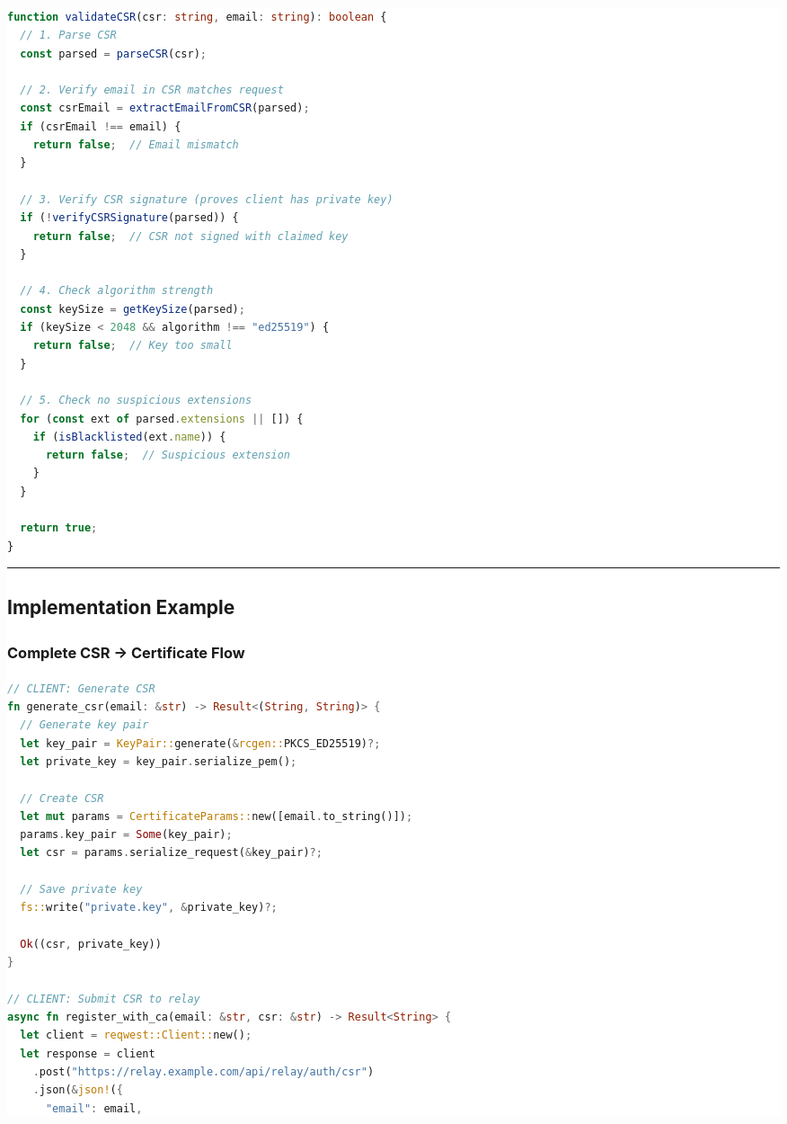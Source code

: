 ```typescript
function validateCSR(csr: string, email: string): boolean {
  // 1. Parse CSR
  const parsed = parseCSR(csr);
  
  // 2. Verify email in CSR matches request
  const csrEmail = extractEmailFromCSR(parsed);
  if (csrEmail !== email) {
    return false;  // Email mismatch
  }
  
  // 3. Verify CSR signature (proves client has private key)
  if (!verifyCSRSignature(parsed)) {
    return false;  // CSR not signed with claimed key
  }
  
  // 4. Check algorithm strength
  const keySize = getKeySize(parsed);
  if (keySize < 2048 && algorithm !== "ed25519") {
    return false;  // Key too small
  }
  
  // 5. Check no suspicious extensions
  for (const ext of parsed.extensions || []) {
    if (isBlacklisted(ext.name)) {
      return false;  // Suspicious extension
    }
  }
  
  return true;
}
```

---

## Implementation Example

### Complete CSR → Certificate Flow

```rust
// CLIENT: Generate CSR
fn generate_csr(email: &str) -> Result<(String, String)> {
  // Generate key pair
  let key_pair = KeyPair::generate(&rcgen::PKCS_ED25519)?;
  let private_key = key_pair.serialize_pem();
  
  // Create CSR
  let mut params = CertificateParams::new([email.to_string()]);
  params.key_pair = Some(key_pair);
  let csr = params.serialize_request(&key_pair)?;
  
  // Save private key
  fs::write("private.key", &private_key)?;
  
  Ok((csr, private_key))
}

// CLIENT: Submit CSR to relay
async fn register_with_ca(email: &str, csr: &str) -> Result<String> {
  let client = reqwest::Client::new();
  let response = client
    .post("https://relay.example.com/api/relay/auth/csr")
    .json(&json!({
      "email": email,
```